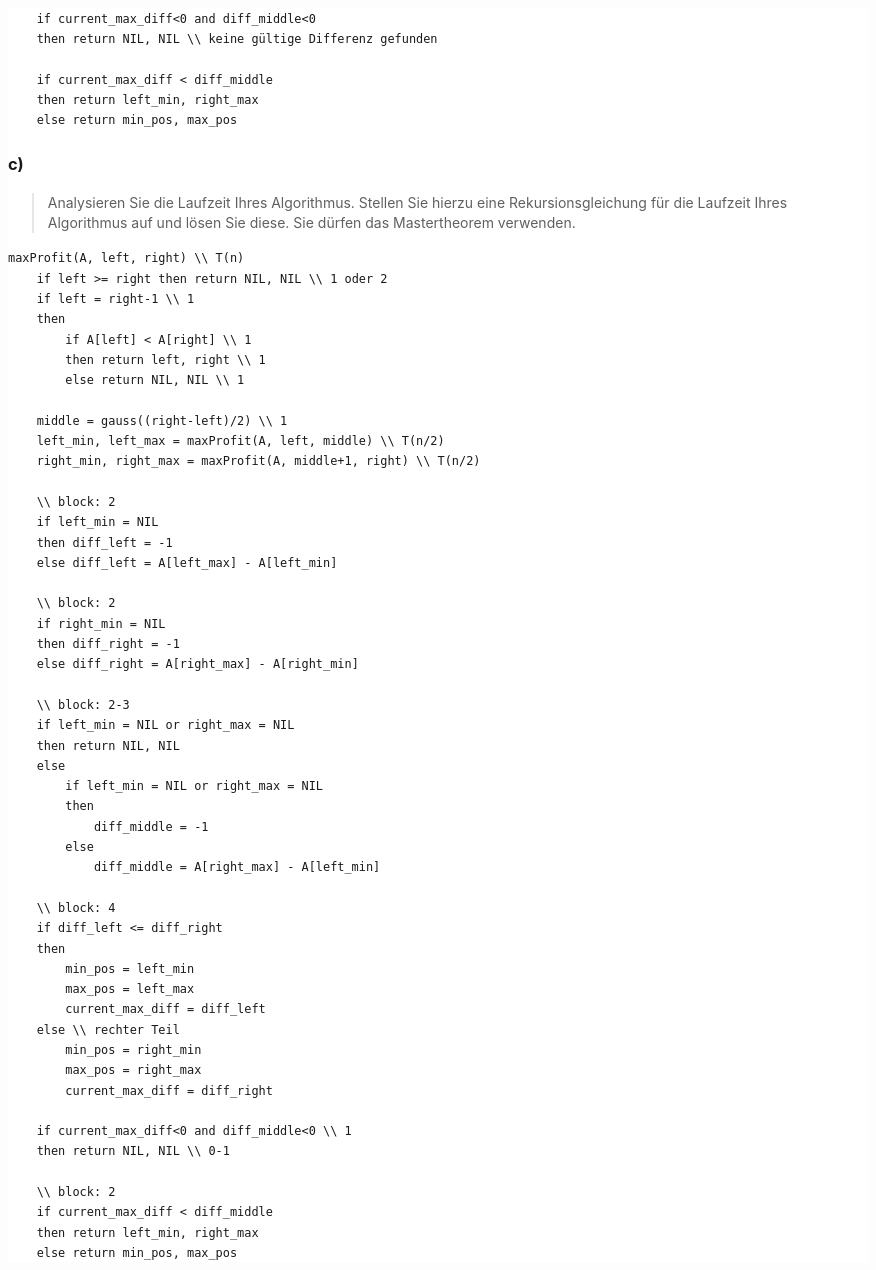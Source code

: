 ```
    if current_max_diff<0 and diff_middle<0
    then return NIL, NIL \\ keine gültige Differenz gefunden

    if current_max_diff < diff_middle
    then return left_min, right_max
    else return min_pos, max_pos
```

### c)
> Analysieren Sie die Laufzeit Ihres Algorithmus. Stellen Sie hierzu eine Rekursionsgleichung für die Laufzeit Ihres Algorithmus auf und lösen Sie diese. Sie dürfen das Mastertheorem verwenden.

```
maxProfit(A, left, right) \\ T(n)
    if left >= right then return NIL, NIL \\ 1 oder 2
    if left = right-1 \\ 1
    then
        if A[left] < A[right] \\ 1
        then return left, right \\ 1
        else return NIL, NIL \\ 1

    middle = gauss((right-left)/2) \\ 1
    left_min, left_max = maxProfit(A, left, middle) \\ T(n/2)
    right_min, right_max = maxProfit(A, middle+1, right) \\ T(n/2)

    \\ block: 2
    if left_min = NIL
    then diff_left = -1
    else diff_left = A[left_max] - A[left_min]

    \\ block: 2
    if right_min = NIL
    then diff_right = -1
    else diff_right = A[right_max] - A[right_min]

    \\ block: 2-3
    if left_min = NIL or right_max = NIL
    then return NIL, NIL
    else
        if left_min = NIL or right_max = NIL
        then
            diff_middle = -1
        else
            diff_middle = A[right_max] - A[left_min]

    \\ block: 4
    if diff_left <= diff_right
    then
        min_pos = left_min
        max_pos = left_max
        current_max_diff = diff_left
    else \\ rechter Teil
        min_pos = right_min
        max_pos = right_max
        current_max_diff = diff_right

    if current_max_diff<0 and diff_middle<0 \\ 1
    then return NIL, NIL \\ 0-1

    \\ block: 2
    if current_max_diff < diff_middle
    then return left_min, right_max
    else return min_pos, max_pos
```